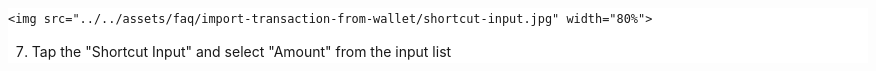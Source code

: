     <img src="../../assets/faq/import-transaction-from-wallet/shortcut-input.jpg" width="80%">

7. Tap the "Shortcut Input" and select "Amount" from the input list
